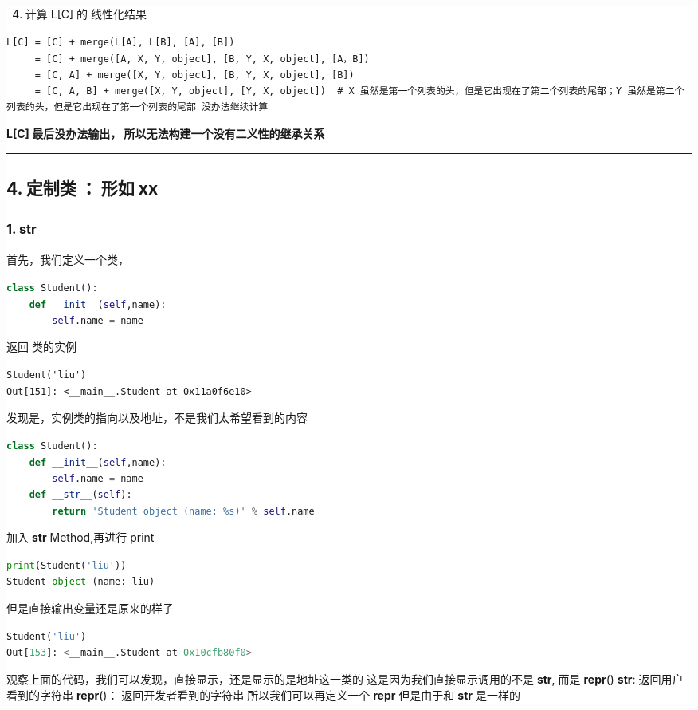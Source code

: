 4. 计算 L[C] 的 线性化结果


```
L[C] = [C] + merge(L[A], L[B], [A], [B])
     = [C] + merge([A, X, Y, object], [B, Y, X, object], [A，B])
     = [C, A] + merge([X, Y, object], [B, Y, X, object], [B])
     = [C, A, B] + merge([X, Y, object], [Y, X, object])  # X 虽然是第一个列表的头，但是它出现在了第二个列表的尾部；Y 虽然是第二个列表的头，但是它出现在了第一个列表的尾部 没办法继续计算
```

**L[C] 最后没办法输出， 所以无法构建一个没有二义性的继承关系**

-----

## 4. 定制类 ： 形如 __xx__

### 1. __str__

首先，我们定义一个类，

```python
class Student():
    def __init__(self,name):
        self.name = name
```

返回 类的实例
```pytohn
Student('liu')
Out[151]: <__main__.Student at 0x11a0f6e10>
```

发现是，实例类的指向以及地址，不是我们太希望看到的内容

```python
class Student():
    def __init__(self,name):
        self.name = name
    def __str__(self):
        return 'Student object (name: %s)' % self.name
```
加入 __str__ Method,再进行 print

```python
print(Student('liu'))
Student object (name: liu)
```
但是直接输出变量还是原来的样子

```python
Student('liu')
Out[153]: <__main__.Student at 0x10cfb80f0>
```
观察上面的代码，我们可以发现，直接显示，还是显示的是地址这一类的
这是因为我们直接显示调用的不是 __str__, 而是 __repr__()
__str__: 返回用户看到的字符串
__repr__()： 返回开发者看到的字符串
所以我们可以再定义一个 __repr__
但是由于和 __str__ 是一样的
